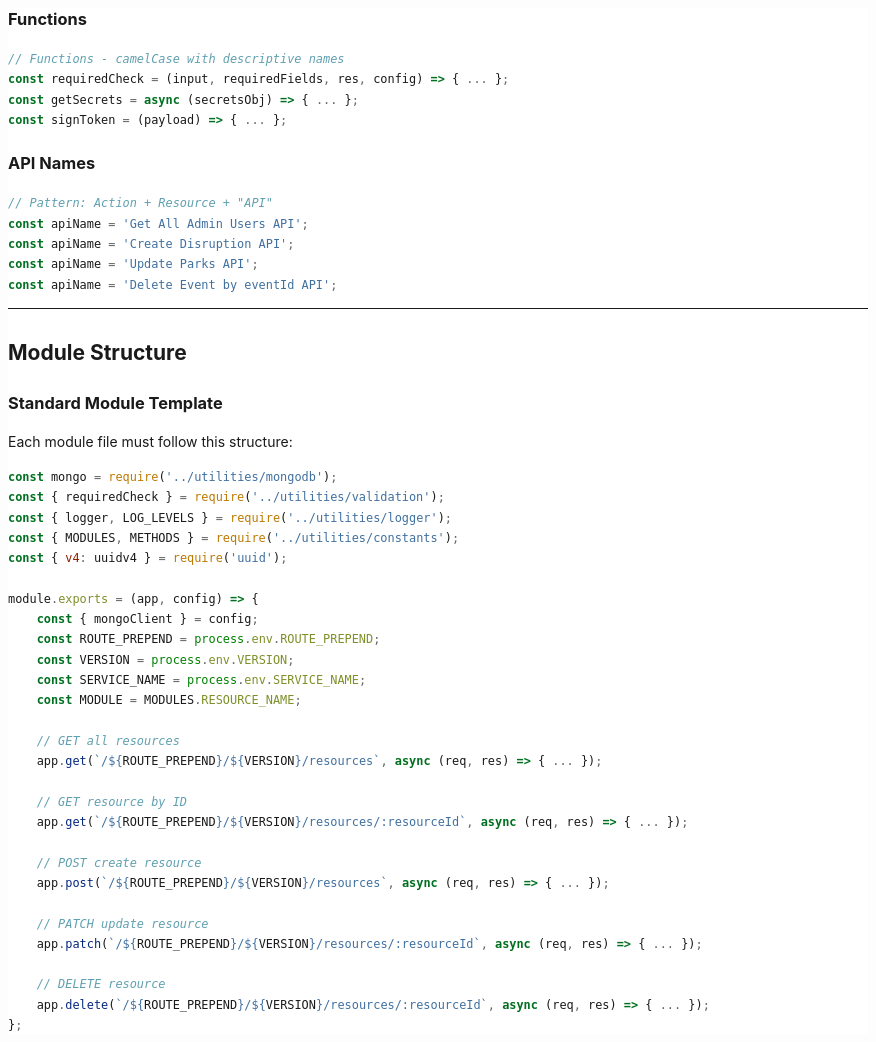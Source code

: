 ### Functions
```javascript
// Functions - camelCase with descriptive names
const requiredCheck = (input, requiredFields, res, config) => { ... };
const getSecrets = async (secretsObj) => { ... };
const signToken = (payload) => { ... };
```

### API Names
```javascript
// Pattern: Action + Resource + "API"
const apiName = 'Get All Admin Users API';
const apiName = 'Create Disruption API';
const apiName = 'Update Parks API';
const apiName = 'Delete Event by eventId API';
```

---

## Module Structure

### Standard Module Template
Each module file must follow this structure:

```javascript
const mongo = require('../utilities/mongodb');
const { requiredCheck } = require('../utilities/validation');
const { logger, LOG_LEVELS } = require('../utilities/logger');
const { MODULES, METHODS } = require('../utilities/constants');
const { v4: uuidv4 } = require('uuid');

module.exports = (app, config) => {
    const { mongoClient } = config;
    const ROUTE_PREPEND = process.env.ROUTE_PREPEND;
    const VERSION = process.env.VERSION;
    const SERVICE_NAME = process.env.SERVICE_NAME;
    const MODULE = MODULES.RESOURCE_NAME;

    // GET all resources
    app.get(`/${ROUTE_PREPEND}/${VERSION}/resources`, async (req, res) => { ... });

    // GET resource by ID
    app.get(`/${ROUTE_PREPEND}/${VERSION}/resources/:resourceId`, async (req, res) => { ... });

    // POST create resource
    app.post(`/${ROUTE_PREPEND}/${VERSION}/resources`, async (req, res) => { ... });

    // PATCH update resource
    app.patch(`/${ROUTE_PREPEND}/${VERSION}/resources/:resourceId`, async (req, res) => { ... });

    // DELETE resource
    app.delete(`/${ROUTE_PREPEND}/${VERSION}/resources/:resourceId`, async (req, res) => { ... });
};
```
